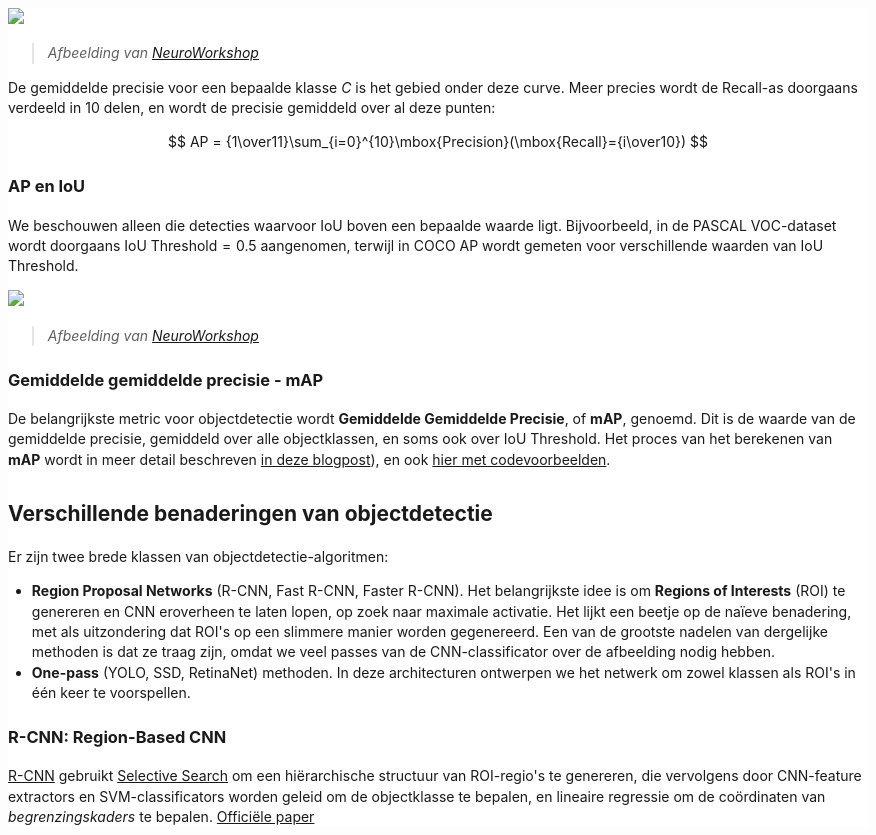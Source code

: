 <img src="https://github.com/shwars/NeuroWorkshop/raw/master/images/ObjDetectionPrecisionRecall.png"/>

> *Afbeelding van [NeuroWorkshop](http://github.com/shwars/NeuroWorkshop)*

De gemiddelde precisie voor een bepaalde klasse $C$ is het gebied onder deze curve. Meer precies wordt de Recall-as doorgaans verdeeld in 10 delen, en wordt de precisie gemiddeld over al deze punten:

$$
AP = {1\over11}\sum_{i=0}^{10}\mbox{Precision}(\mbox{Recall}={i\over10})
$$

### AP en IoU

We beschouwen alleen die detecties waarvoor IoU boven een bepaalde waarde ligt. Bijvoorbeeld, in de PASCAL VOC-dataset wordt doorgaans $\mbox{IoU Threshold} = 0.5$ aangenomen, terwijl in COCO AP wordt gemeten voor verschillende waarden van $\mbox{IoU Threshold}$.

<img src="https://github.com/shwars/NeuroWorkshop/raw/master/images/ObjDetectionPrecisionRecallIoU.png"/>

> *Afbeelding van [NeuroWorkshop](http://github.com/shwars/NeuroWorkshop)*

### Gemiddelde gemiddelde precisie - mAP

De belangrijkste metric voor objectdetectie wordt **Gemiddelde Gemiddelde Precisie**, of **mAP**, genoemd. Dit is de waarde van de gemiddelde precisie, gemiddeld over alle objectklassen, en soms ook over $\mbox{IoU Threshold}$. Het proces van het berekenen van **mAP** wordt in meer detail beschreven
[in deze blogpost](https://medium.com/@timothycarlen/understanding-the-map-evaluation-metric-for-object-detection-a07fe6962cf3)), en ook [hier met codevoorbeelden](https://gist.github.com/tarlen5/008809c3decf19313de216b9208f3734).

## Verschillende benaderingen van objectdetectie

Er zijn twee brede klassen van objectdetectie-algoritmen:

* **Region Proposal Networks** (R-CNN, Fast R-CNN, Faster R-CNN). Het belangrijkste idee is om **Regions of Interests** (ROI) te genereren en CNN eroverheen te laten lopen, op zoek naar maximale activatie. Het lijkt een beetje op de naïeve benadering, met als uitzondering dat ROI's op een slimmere manier worden gegenereerd. Een van de grootste nadelen van dergelijke methoden is dat ze traag zijn, omdat we veel passes van de CNN-classificator over de afbeelding nodig hebben.
* **One-pass** (YOLO, SSD, RetinaNet) methoden. In deze architecturen ontwerpen we het netwerk om zowel klassen als ROI's in één keer te voorspellen.

### R-CNN: Region-Based CNN

[R-CNN](http://islab.ulsan.ac.kr/files/announcement/513/rcnn_pami.pdf) gebruikt [Selective Search](http://www.huppelen.nl/publications/selectiveSearchDraft.pdf) om een hiërarchische structuur van ROI-regio's te genereren, die vervolgens door CNN-feature extractors en SVM-classificators worden geleid om de objectklasse te bepalen, en lineaire regressie om de coördinaten van *begrenzingskaders* te bepalen. [Officiële paper](https://arxiv.org/pdf/1506.01497v1.pdf)
